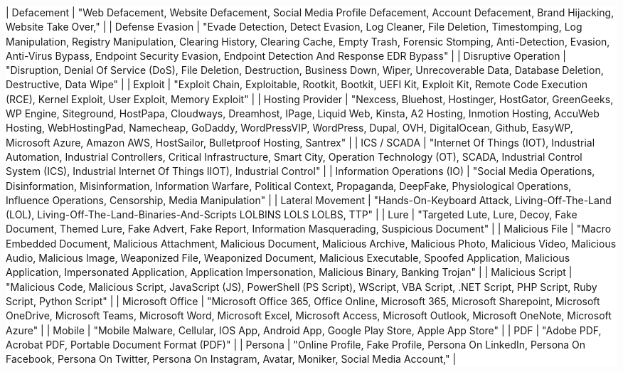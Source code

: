 | Defacement                      | "Web Defacement, Website Defacement, Social Media Profile Defacement, Account Defacement, Brand Hijacking, Website Take Over,"                                                                                                                                                                                                                                      |
| Defense Evasion                 | "Evade Detection, Detect Evasion, Log Cleaner, File Deletion, Timestomping, Log Manipulation, Registry Manipulation, Clearing History, Clearing Cache, Empty Trash, Forensic Stomping, Anti-Detection, Evasion, Anti-Virus Bypass, Endpoint Security Evasion, Endpoint Detection And Response EDR Bypass"                                                           |
| Disruptive Operation            | "Disruption, Denial Of Service (DoS), File Deletion, Destruction, Business Down, Wiper, Unrecoverable Data, Database Deletion, Destructive, Data Wipe"                                                                                                                                                                                                              |
| Exploit                         | "Exploit Chain, Exploitable, Rootkit, Bootkit, UEFI Kit, Exploit Kit, Remote Code Execution (RCE), Kernel Exploit, User Exploit, Memory Exploit"                                                                                                                                                                                                                    |
| Hosting Provider                | "Nexcess, Bluehost, Hostinger, HostGator, GreenGeeks, WP Engine, Siteground, HostPapa, Cloudways, Dreamhost, IPage, Liquid Web, Kinsta, A2 Hosting, Inmotion Hosting, AccuWeb Hosting, WebHostingPad, Namecheap, GoDaddy, WordPressVIP, WordPress, Dupal, OVH, DigitalOcean, Github, EasyWP, Microsoft Azure, Amazon AWS, HostSailor, Bulletproof Hosting, Santrex" |
| ICS / SCADA                     | "Internet Of Things (IOT), Industrial Automation, Industrial Controllers, Critical Infrastructure, Smart City, Operation Technology (OT), SCADA, Industrial Control System (ICS), Industrial Internet Of Things IIOT), Industrial Control"                                                                                                                          |
| Information Operations (IO)     | "Social Media Operations, Disinformation, Misinformation, Information Warfare, Political Context, Propaganda, DeepFake, Physiological Operations, Influence Operations, Censorship, Media Manipulation"                                                                                                                                                             |
| Lateral Movement                | "Hands-On-Keyboard Attack, Living-Off-The-Land (LOL), Living-Off-The-Land-Binaries-And-Scripts LOLBINS LOLS LOLBS, TTP"                                                                                                                                                                                                                                             |
| Lure                            | "Targeted Lute, Lure, Decoy, Fake Document, Themed Lure, Fake Advert, Fake Report, Information Masquerading, Suspicious Document"                                                                                                                                                                                                                                   |
| Malicious File                  | "Macro Embedded Document, Malicious Attachment, Malicious Document, Malicious Archive, Malicious Photo, Malicious Video, Malicious Audio, Malicious Image, Weaponized File, Weaponized Document, Malicious Executable, Spoofed Application, Malicious Application, Impersonated Application, Application Impersonation, Malicious Binary, Banking Trojan"           |
| Malicious Script                | "Malicious Code, Malicious Script, JavaScript (JS), PowerShell (PS Script), WScript, VBA Script, .NET Script, PHP Script, Ruby Script, Python Script"                                                                                                                                                                                                               |
| Microsoft Office                | "Microsoft Office 365, Office Online, Microsoft 365, Microsoft Sharepoint, Microsoft OneDrive, Microsoft Teams, Microsoft Word, Microsoft Excel, Microsoft Access, Microsoft Outlook, Microsoft OneNote, Microsoft Azure"                                                                                                                                           |
| Mobile                          | "Mobile Malware, Cellular, IOS App, Android App, Google Play Store, Apple App Store"                                                                                                                                                                                                                                                                                |
| PDF                             | "Adobe PDF, Acrobat PDF, Portable Document Format (PDF)"                                                                                                                                                                                                                                                                                                            |
| Persona                         | "Online Profile, Fake Profile, Persona On LinkedIn, Persona On Facebook, Persona On Twitter, Persona On Instagram, Avatar, Moniker, Social Media Account,"                                                                                                                                                                                                          |